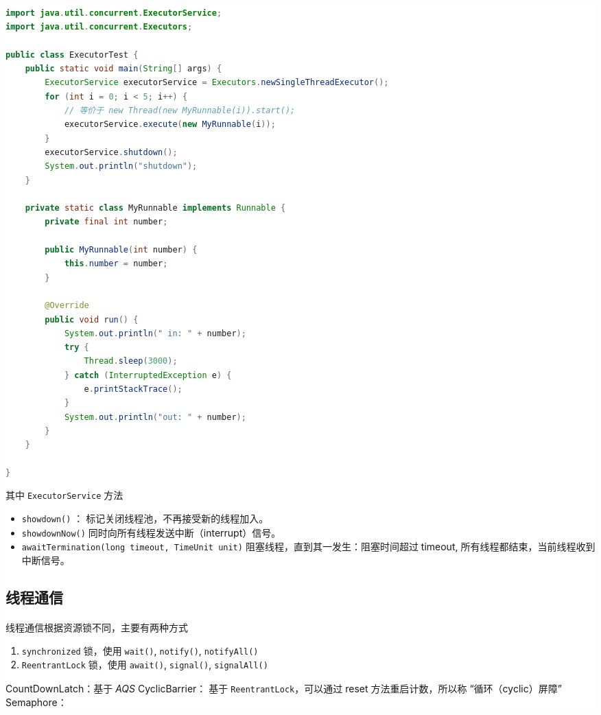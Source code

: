 ```java {8,9}
import java.util.concurrent.ExecutorService;
import java.util.concurrent.Executors;

public class ExecutorTest {
    public static void main(String[] args) {
        ExecutorService executorService = Executors.newSingleThreadExecutor();
        for (int i = 0; i < 5; i++) {
            // 等价于 new Thread(new MyRunnable(i)).start();
            executorService.execute(new MyRunnable(i));
        }
        executorService.shutdown();
        System.out.println("shutdown");
    }

    private static class MyRunnable implements Runnable {
        private final int number;

        public MyRunnable(int number) {
            this.number = number;
        }

        @Override
        public void run() {
            System.out.println(" in: " + number);
            try {
                Thread.sleep(3000);
            } catch (InterruptedException e) {
                e.printStackTrace();
            }
            System.out.println("out: " + number);
        }
    }

}

```

其中 `ExecutorService` 方法

- `showdown()` ： 标记关闭线程池，不再接受新的线程加入。
- `showdownNow()` 同时向所有线程发送中断（interrupt）信号。
- `awaitTermination(long timeout, TimeUnit unit)` 阻塞线程，直到其一发生：阻塞时间超过 timeout, 所有线程都结束，当前线程收到中断信号。

## 线程通信

线程通信根据资源锁不同，主要有两种方式

1. `synchronized` 锁，使用 `wait()`, `notify()`, `notifyAll()`
2. `ReentrantLock` 锁，使用 `await()`, `signal()`, `signalAll()`

CountDownLatch：基于 *AQS*
CyclicBarrier： 基于 `ReentrantLock`，可以通过 reset 方法重启计数，所以称 “循环（cyclic）屏障”
Semaphore：
